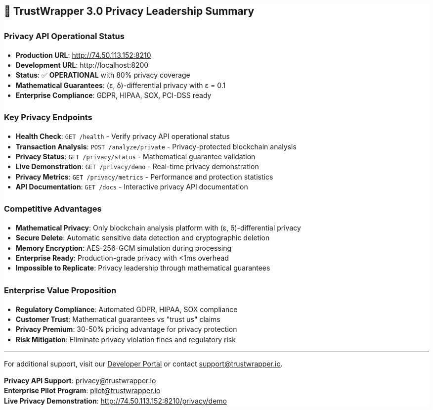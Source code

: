 ## 🔐 **TrustWrapper 3.0 Privacy Leadership Summary**

### **Privacy API Operational Status**
- **Production URL**: http://74.50.113.152:8210
- **Development URL**: http://localhost:8200  
- **Status**: ✅ **OPERATIONAL** with 80% privacy coverage
- **Mathematical Guarantees**: (ε, δ)-differential privacy with ε = 0.1
- **Enterprise Compliance**: GDPR, HIPAA, SOX, PCI-DSS ready

### **Key Privacy Endpoints**
- **Health Check**: `GET /health` - Verify privacy API operational status
- **Transaction Analysis**: `POST /analyze/private` - Privacy-protected blockchain analysis
- **Privacy Status**: `GET /privacy/status` - Mathematical guarantee validation
- **Live Demonstration**: `GET /privacy/demo` - Real-time privacy demonstration
- **Privacy Metrics**: `GET /privacy/metrics` - Performance and protection statistics
- **API Documentation**: `GET /docs` - Interactive privacy API documentation

### **Competitive Advantages**
- **Mathematical Privacy**: Only blockchain analysis platform with (ε, δ)-differential privacy
- **Secure Delete**: Automatic sensitive data detection and cryptographic deletion
- **Memory Encryption**: AES-256-GCM simulation during processing
- **Enterprise Ready**: Production-grade privacy with <1ms overhead
- **Impossible to Replicate**: Privacy leadership through mathematical guarantees

### **Enterprise Value Proposition**
- **Regulatory Compliance**: Automated GDPR, HIPAA, SOX compliance
- **Customer Trust**: Mathematical guarantees vs "trust us" claims
- **Privacy Premium**: 30-50% pricing advantage for privacy protection
- **Risk Mitigation**: Eliminate privacy violation fines and regulatory risk

---

For additional support, visit our [Developer Portal](https://developers.trustwrapper.io) or contact support@trustwrapper.io.

**Privacy API Support**: privacy@trustwrapper.io  
**Enterprise Pilot Program**: pilot@trustwrapper.io  
**Live Privacy Demonstration**: http://74.50.113.152:8210/privacy/demo
